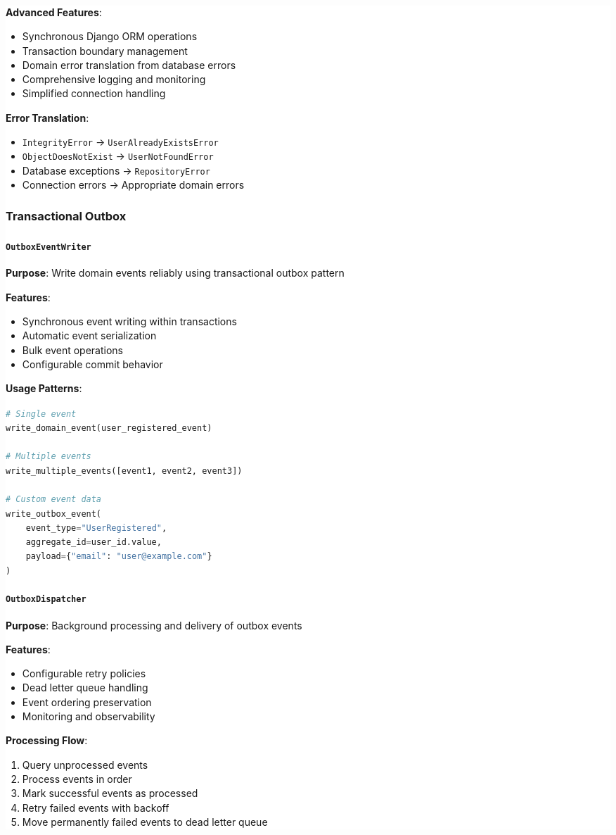 **Advanced Features**:
- Synchronous Django ORM operations
- Transaction boundary management
- Domain error translation from database errors
- Comprehensive logging and monitoring
- Simplified connection handling

**Error Translation**:
- `IntegrityError` → `UserAlreadyExistsError`
- `ObjectDoesNotExist` → `UserNotFoundError`
- Database exceptions → `RepositoryError`
- Connection errors → Appropriate domain errors

### Transactional Outbox

#### `OutboxEventWriter`
**Purpose**: Write domain events reliably using transactional outbox pattern

**Features**:
- Synchronous event writing within transactions
- Automatic event serialization
- Bulk event operations
- Configurable commit behavior

**Usage Patterns**:
```python
# Single event
write_domain_event(user_registered_event)

# Multiple events
write_multiple_events([event1, event2, event3])

# Custom event data
write_outbox_event(
    event_type="UserRegistered",
    aggregate_id=user_id.value,
    payload={"email": "user@example.com"}
)
```

#### `OutboxDispatcher`
**Purpose**: Background processing and delivery of outbox events

**Features**:
- Configurable retry policies
- Dead letter queue handling
- Event ordering preservation
- Monitoring and observability

**Processing Flow**:
1. Query unprocessed events
2. Process events in order
3. Mark successful events as processed
4. Retry failed events with backoff
5. Move permanently failed events to dead letter queue
